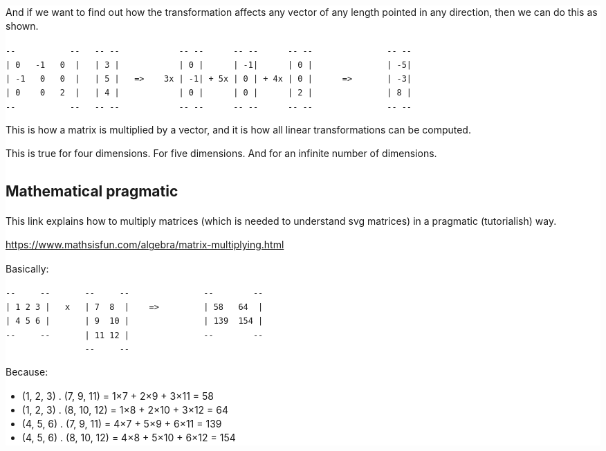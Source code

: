 And if we want to find out how the transformation affects any vector of any length pointed in any direction,
then we can do this as shown.

```
--           --   -- --            -- --      -- --      -- --               -- --
| 0   -1   0  |   | 3 |            | 0 |      | -1|      | 0 |               | -5|
| -1   0   0  |   | 5 |   =>    3x | -1| + 5x | 0 | + 4x | 0 |      =>       | -3|
| 0    0   2  |   | 4 |            | 0 |      | 0 |      | 2 |               | 8 |
--           --   -- --            -- --      -- --      -- --               -- --
```

This is how a matrix is multiplied by a vector, and it is how all linear transformations can be computed.


This is true for four dimensions.
For five dimensions.
And for an infinite number of dimensions.



Mathematical pragmatic
---------------------------

This link explains how to multiply matrices (which is needed to understand svg matrices)
in a pragmatic (tutorialish) way.

https://www.mathsisfun.com/algebra/matrix-multiplying.html


Basically:


```
--     --       --     --               --        --
| 1 2 3 |   x   | 7  8  |    =>         | 58   64  |
| 4 5 6 |       | 9  10 |               | 139  154 |
--     --       | 11 12 |               --        --
                --     --
```

Because:

- (1, 2, 3) . (7, 9, 11) = 1×7 + 2×9 + 3×11 = 58
- (1, 2, 3) . (8, 10, 12) = 1×8 + 2×10 + 3×12 = 64
- (4, 5, 6) . (7, 9, 11) = 4×7 + 5×9 + 6×11 = 139
- (4, 5, 6) . (8, 10, 12) = 4×8 + 5×10 + 6×12 = 154



